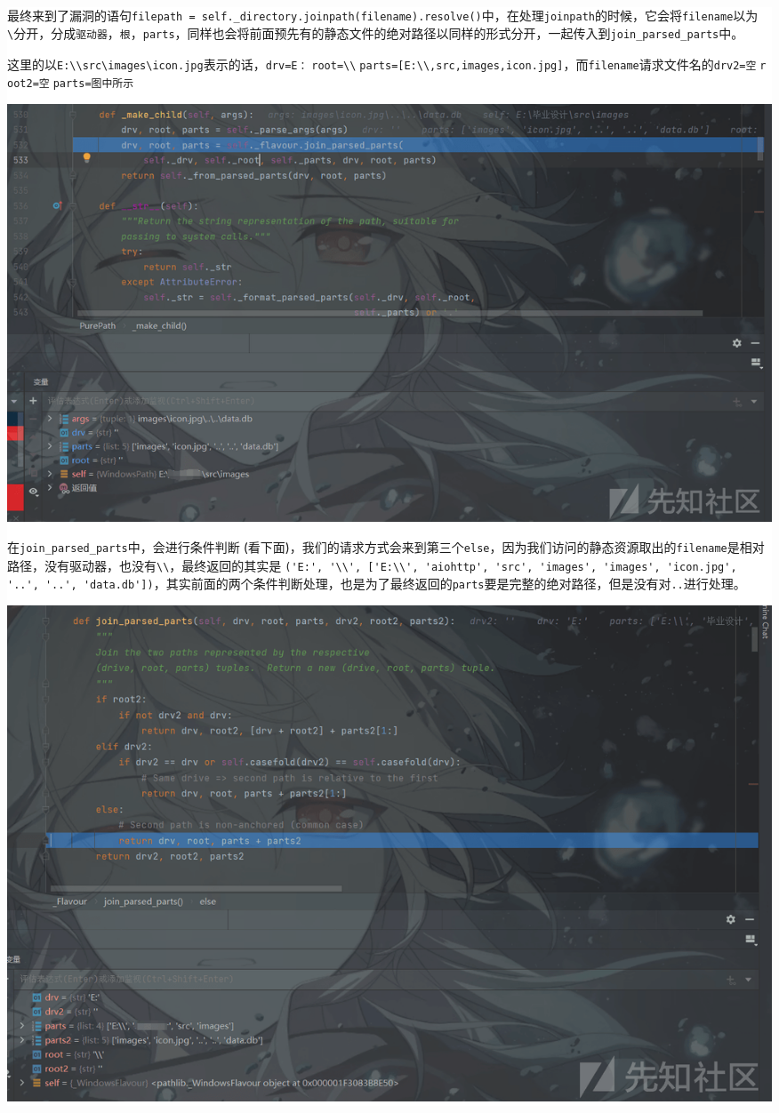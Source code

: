 最终来到了漏洞的语句`filepath = self._directory.joinpath(filename).resolve()`中，在处理`joinpath`的时候，它会将`filename`以为`\`分开，分成`驱动器`，`根`，`parts`，同样也会将前面预先有的静态文件的绝对路径以同样的形式分开，一起传入到`join_parsed_parts`中。

这里的以`E:\\src\images\icon.jpg`表示的话，`drv=E：` `root=\\` `parts=[E:\\,src,images,icon.jpg]`，而`filename`请求文件名的`drv2=空` `root2=空` `parts=图中所示`

[![](assets/1709193446-e0196c3a442f5ec96bb7cf8bb5dde2c8.png)](https://xzfile.aliyuncs.com/media/upload/picture/20240227224358-a3a5848e-d57e-1.png)

在`join_parsed_parts`中，会进行条件判断 (看下面)，我们的请求方式会来到第三个`else`，因为我们访问的静态资源取出的`filename`是相对路径，没有驱动器，也没有`\\`，最终返回的其实是 `('E:', '\\', ['E:\\', 'aiohttp', 'src', 'images', 'images', 'icon.jpg', '..', '..', 'data.db'])`，其实前面的两个条件判断处理，也是为了最终返回的`parts`要是完整的绝对路径，但是没有对`..`进行处理。

[![](assets/1709193446-9ddfee2ac036bcc9179cf4ea9be3b91f.png)](https://xzfile.aliyuncs.com/media/upload/picture/20240227224407-a9543830-d57e-1.png)

